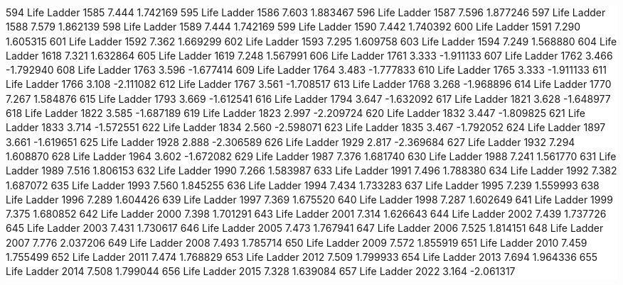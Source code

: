 594                        Life Ladder   1585     7.444  1.742169
595                        Life Ladder   1586     7.603  1.883467
596                        Life Ladder   1587     7.596  1.877246
597                        Life Ladder   1588     7.579  1.862139
598                        Life Ladder   1589     7.444  1.742169
599                        Life Ladder   1590     7.442  1.740392
600                        Life Ladder   1591     7.290  1.605315
601                        Life Ladder   1592     7.362  1.669299
602                        Life Ladder   1593     7.295  1.609758
603                        Life Ladder   1594     7.249  1.568880
604                        Life Ladder   1618     7.321  1.632864
605                        Life Ladder   1619     7.248  1.567991
606                        Life Ladder   1761     3.333 -1.911133
607                        Life Ladder   1762     3.466 -1.792940
608                        Life Ladder   1763     3.596 -1.677414
609                        Life Ladder   1764     3.483 -1.777833
610                        Life Ladder   1765     3.333 -1.911133
611                        Life Ladder   1766     3.108 -2.111082
612                        Life Ladder   1767     3.561 -1.708517
613                        Life Ladder   1768     3.268 -1.968896
614                        Life Ladder   1770     7.267  1.584876
615                        Life Ladder   1793     3.669 -1.612541
616                        Life Ladder   1794     3.647 -1.632092
617                        Life Ladder   1821     3.628 -1.648977
618                        Life Ladder   1822     3.585 -1.687189
619                        Life Ladder   1823     2.997 -2.209724
620                        Life Ladder   1832     3.447 -1.809825
621                        Life Ladder   1833     3.714 -1.572551
622                        Life Ladder   1834     2.560 -2.598071
623                        Life Ladder   1835     3.467 -1.792052
624                        Life Ladder   1897     3.661 -1.619651
625                        Life Ladder   1928     2.888 -2.306589
626                        Life Ladder   1929     2.817 -2.369684
627                        Life Ladder   1932     7.294  1.608870
628                        Life Ladder   1964     3.602 -1.672082
629                        Life Ladder   1987     7.376  1.681740
630                        Life Ladder   1988     7.241  1.561770
631                        Life Ladder   1989     7.516  1.806153
632                        Life Ladder   1990     7.266  1.583987
633                        Life Ladder   1991     7.496  1.788380
634                        Life Ladder   1992     7.382  1.687072
635                        Life Ladder   1993     7.560  1.845255
636                        Life Ladder   1994     7.434  1.733283
637                        Life Ladder   1995     7.239  1.559993
638                        Life Ladder   1996     7.289  1.604426
639                        Life Ladder   1997     7.369  1.675520
640                        Life Ladder   1998     7.287  1.602649
641                        Life Ladder   1999     7.375  1.680852
642                        Life Ladder   2000     7.398  1.701291
643                        Life Ladder   2001     7.314  1.626643
644                        Life Ladder   2002     7.439  1.737726
645                        Life Ladder   2003     7.431  1.730617
646                        Life Ladder   2005     7.473  1.767941
647                        Life Ladder   2006     7.525  1.814151
648                        Life Ladder   2007     7.776  2.037206
649                        Life Ladder   2008     7.493  1.785714
650                        Life Ladder   2009     7.572  1.855919
651                        Life Ladder   2010     7.459  1.755499
652                        Life Ladder   2011     7.474  1.768829
653                        Life Ladder   2012     7.509  1.799933
654                        Life Ladder   2013     7.694  1.964336
655                        Life Ladder   2014     7.508  1.799044
656                        Life Ladder   2015     7.328  1.639084
657                        Life Ladder   2022     3.164 -2.061317